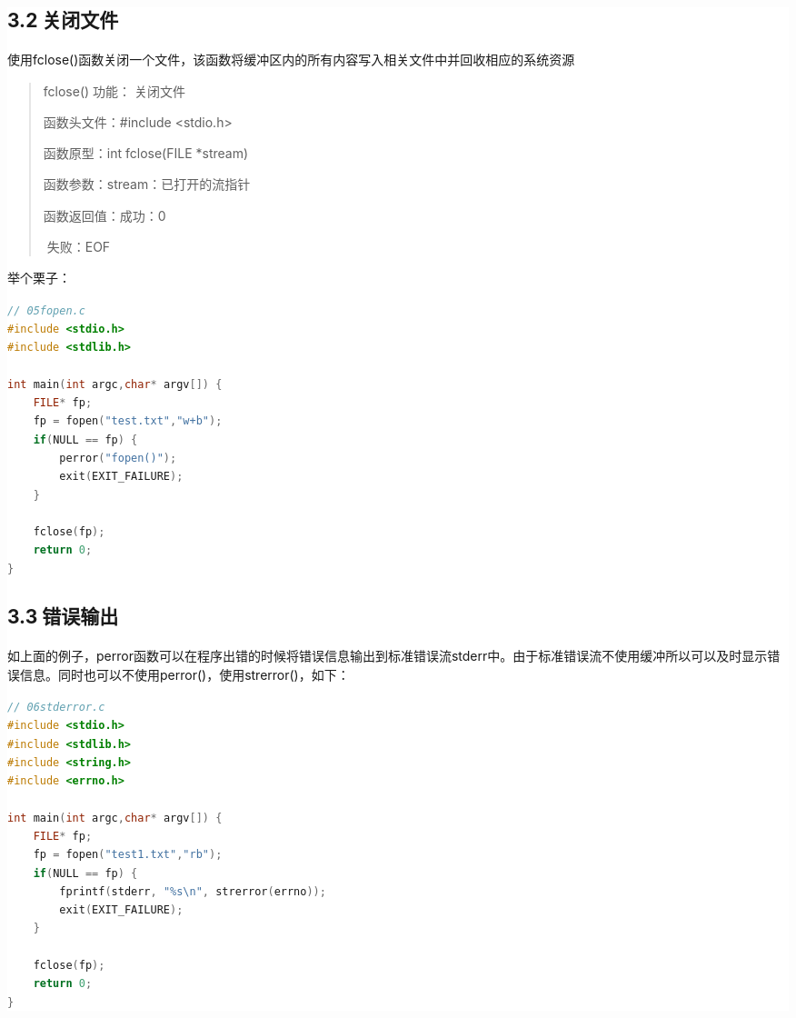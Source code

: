## 3.2 关闭文件

使用fclose()函数关闭一个文件，该函数将缓冲区内的所有内容写入相关文件中并回收相应的系统资源

> fclose() 功能： 关闭文件
>
> 函数头文件：#include <stdio.h>
>
> 函数原型：int fclose(FILE *stream)
>
> 函数参数：stream：已打开的流指针
>
> 函数返回值：成功：0
>
> ​						失败：EOF

举个栗子：

```c
// 05fopen.c
#include <stdio.h>
#include <stdlib.h>

int main(int argc,char* argv[]) {
    FILE* fp;
    fp = fopen("test.txt","w+b");
    if(NULL == fp) {
        perror("fopen()"); 
        exit(EXIT_FAILURE);
    }

    fclose(fp);    
    return 0;
}
```

## 3.3 错误输出

如上面的例子，perror函数可以在程序出错的时候将错误信息输出到标准错误流stderr中。由于标准错误流不使用缓冲所以可以及时显示错误信息。同时也可以不使用perror()，使用strerror()，如下：

```c
// 06stderror.c
#include <stdio.h>
#include <stdlib.h>
#include <string.h>
#include <errno.h>

int main(int argc,char* argv[]) {
    FILE* fp;
    fp = fopen("test1.txt","rb");
    if(NULL == fp) {
        fprintf(stderr, "%s\n", strerror(errno));
        exit(EXIT_FAILURE);
    }

    fclose(fp);    
    return 0;
}
```
